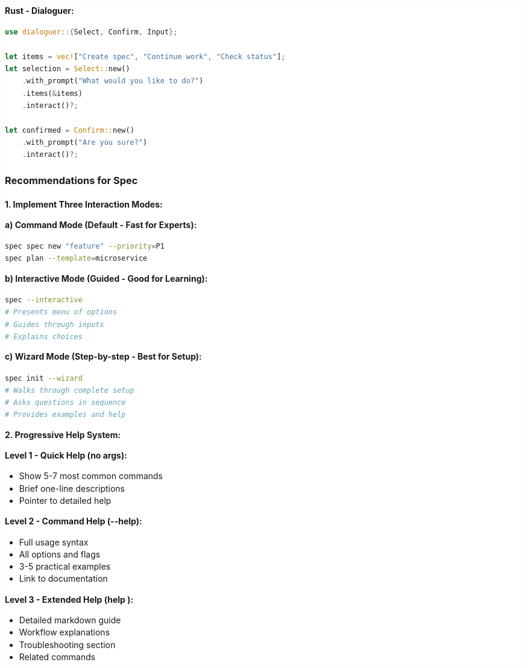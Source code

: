 **Rust - Dialoguer:**
```rust
use dialoguer::{Select, Confirm, Input};

let items = vec!["Create spec", "Continue work", "Check status"];
let selection = Select::new()
    .with_prompt("What would you like to do?")
    .items(&items)
    .interact()?;

let confirmed = Confirm::new()
    .with_prompt("Are you sure?")
    .interact()?;
```

### Recommendations for Spec

**1. Implement Three Interaction Modes:**

**a) Command Mode (Default - Fast for Experts):**
```bash
spec spec new "feature" --priority=P1
spec plan --template=microservice
```

**b) Interactive Mode (Guided - Good for Learning):**
```bash
spec --interactive
# Presents menu of options
# Guides through inputs
# Explains choices
```

**c) Wizard Mode (Step-by-step - Best for Setup):**
```bash
spec init --wizard
# Walks through complete setup
# Asks questions in sequence
# Provides examples and help
```

**2. Progressive Help System:**

**Level 1 - Quick Help (no args):**
- Show 5-7 most common commands
- Brief one-line descriptions
- Pointer to detailed help

**Level 2 - Command Help (--help):**
- Full usage syntax
- All options and flags
- 3-5 practical examples
- Link to documentation

**Level 3 - Extended Help (help <command>):**
- Detailed markdown guide
- Workflow explanations
- Troubleshooting section
- Related commands
